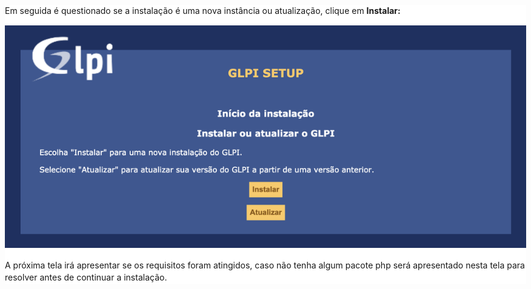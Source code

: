 Em seguida é questionado se a instalação é uma nova instância ou atualização, clique em **Instalar:**

![](../assets/img/uploads/2021/07/instalando-glpi-debian-10-3.png)

A próxima tela irá apresentar se os requisitos foram atingidos, caso não tenha algum pacote php será apresentado nesta tela para resolver antes de continuar a instalação.
